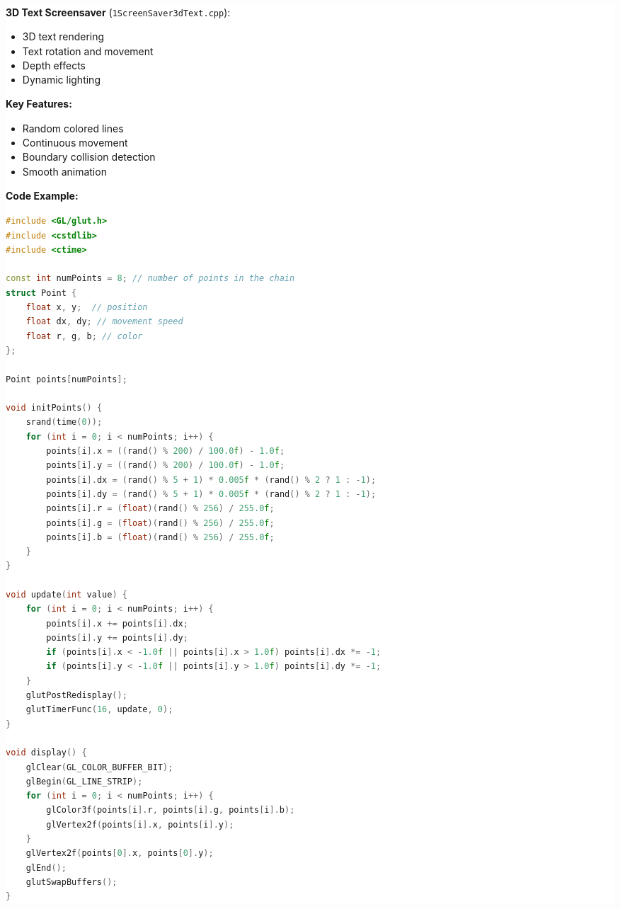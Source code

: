**3D Text Screensaver** (`1ScreenSaver3dText.cpp`):
- 3D text rendering
- Text rotation and movement
- Depth effects
- Dynamic lighting

**Key Features:**
- Random colored lines
- Continuous movement
- Boundary collision detection
- Smooth animation

**Code Example:**
```cpp
#include <GL/glut.h>
#include <cstdlib>
#include <ctime>

const int numPoints = 8; // number of points in the chain
struct Point {
    float x, y;  // position
    float dx, dy; // movement speed
    float r, g, b; // color
};

Point points[numPoints];

void initPoints() {
    srand(time(0));
    for (int i = 0; i < numPoints; i++) {
        points[i].x = ((rand() % 200) / 100.0f) - 1.0f;
        points[i].y = ((rand() % 200) / 100.0f) - 1.0f;
        points[i].dx = (rand() % 5 + 1) * 0.005f * (rand() % 2 ? 1 : -1);
        points[i].dy = (rand() % 5 + 1) * 0.005f * (rand() % 2 ? 1 : -1);
        points[i].r = (float)(rand() % 256) / 255.0f;
        points[i].g = (float)(rand() % 256) / 255.0f;
        points[i].b = (float)(rand() % 256) / 255.0f;
    }
}

void update(int value) {
    for (int i = 0; i < numPoints; i++) {
        points[i].x += points[i].dx;
        points[i].y += points[i].dy;
        if (points[i].x < -1.0f || points[i].x > 1.0f) points[i].dx *= -1;
        if (points[i].y < -1.0f || points[i].y > 1.0f) points[i].dy *= -1;
    }
    glutPostRedisplay();
    glutTimerFunc(16, update, 0);
}

void display() {
    glClear(GL_COLOR_BUFFER_BIT);
    glBegin(GL_LINE_STRIP);
    for (int i = 0; i < numPoints; i++) {
        glColor3f(points[i].r, points[i].g, points[i].b);
        glVertex2f(points[i].x, points[i].y);
    }
    glVertex2f(points[0].x, points[0].y);
    glEnd();
    glutSwapBuffers();
}
```
